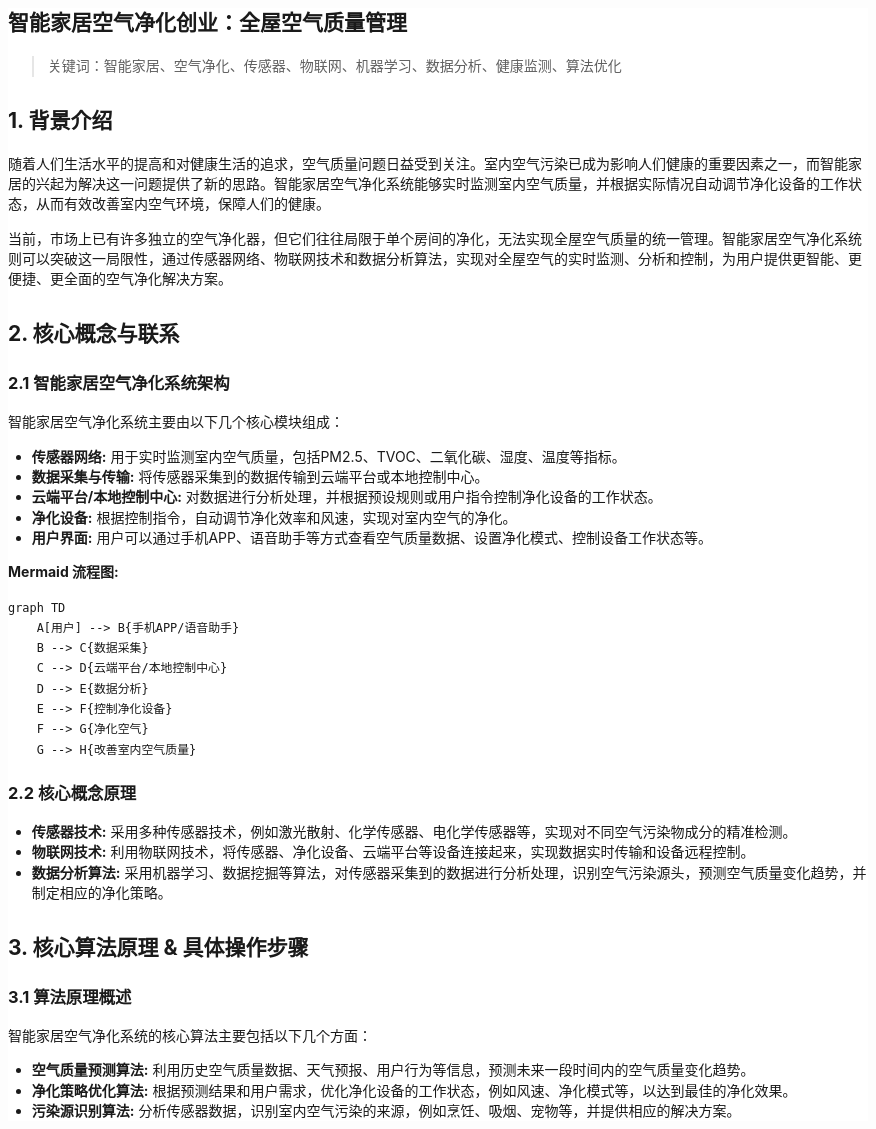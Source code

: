                  

## 智能家居空气净化创业：全屋空气质量管理

> 关键词：智能家居、空气净化、传感器、物联网、机器学习、数据分析、健康监测、算法优化

## 1. 背景介绍

随着人们生活水平的提高和对健康生活的追求，空气质量问题日益受到关注。室内空气污染已成为影响人们健康的重要因素之一，而智能家居的兴起为解决这一问题提供了新的思路。智能家居空气净化系统能够实时监测室内空气质量，并根据实际情况自动调节净化设备的工作状态，从而有效改善室内空气环境，保障人们的健康。

当前，市场上已有许多独立的空气净化器，但它们往往局限于单个房间的净化，无法实现全屋空气质量的统一管理。智能家居空气净化系统则可以突破这一局限性，通过传感器网络、物联网技术和数据分析算法，实现对全屋空气的实时监测、分析和控制，为用户提供更智能、更便捷、更全面的空气净化解决方案。

## 2. 核心概念与联系

### 2.1 智能家居空气净化系统架构

智能家居空气净化系统主要由以下几个核心模块组成：

* **传感器网络:** 用于实时监测室内空气质量，包括PM2.5、TVOC、二氧化碳、湿度、温度等指标。
* **数据采集与传输:** 将传感器采集到的数据传输到云端平台或本地控制中心。
* **云端平台/本地控制中心:** 对数据进行分析处理，并根据预设规则或用户指令控制净化设备的工作状态。
* **净化设备:** 根据控制指令，自动调节净化效率和风速，实现对室内空气的净化。
* **用户界面:** 用户可以通过手机APP、语音助手等方式查看空气质量数据、设置净化模式、控制设备工作状态等。

**Mermaid 流程图:**

```mermaid
graph TD
    A[用户] --> B{手机APP/语音助手}
    B --> C{数据采集}
    C --> D{云端平台/本地控制中心}
    D --> E{数据分析}
    E --> F{控制净化设备}
    F --> G{净化空气}
    G --> H{改善室内空气质量}
```

### 2.2 核心概念原理

* **传感器技术:** 采用多种传感器技术，例如激光散射、化学传感器、电化学传感器等，实现对不同空气污染物成分的精准检测。
* **物联网技术:** 利用物联网技术，将传感器、净化设备、云端平台等设备连接起来，实现数据实时传输和设备远程控制。
* **数据分析算法:** 采用机器学习、数据挖掘等算法，对传感器采集到的数据进行分析处理，识别空气污染源头，预测空气质量变化趋势，并制定相应的净化策略。

## 3. 核心算法原理 & 具体操作步骤

### 3.1 算法原理概述

智能家居空气净化系统的核心算法主要包括以下几个方面：

* **空气质量预测算法:** 利用历史空气质量数据、天气预报、用户行为等信息，预测未来一段时间内的空气质量变化趋势。
* **净化策略优化算法:** 根据预测结果和用户需求，优化净化设备的工作状态，例如风速、净化模式等，以达到最佳的净化效果。
* **污染源识别算法:** 分析传感器数据，识别室内空气污染的来源，例如烹饪、吸烟、宠物等，并提供相应的解决方案。

